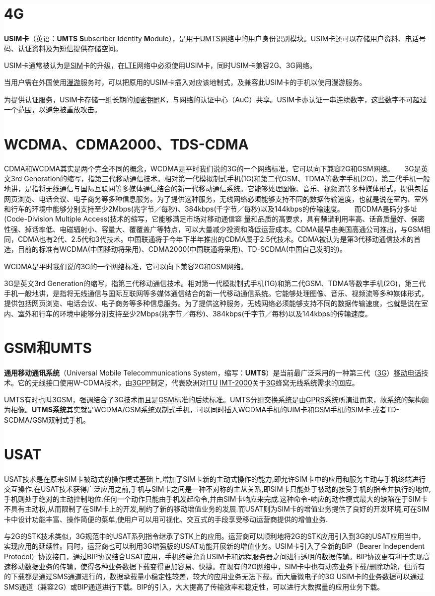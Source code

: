 # 4G

**USIM卡**（英语：**UMTS** **S**ubscriber **I**dentity **M**odule），是用于[UMTS](https://zh.wikipedia.org/wiki/UMTS)网络中的用户身份识别模块。USIM卡还可以存储用户资料、[电话](https://zh.wikipedia.org/wiki/電話)号码、认证资料及为[短信](https://zh.wikipedia.org/wiki/短訊)提供存储空间。

USIM卡通常被认为是[SIM](https://zh.wikipedia.org/wiki/SIM)卡的升级，在[LTE](https://zh.wikipedia.org/wiki/LTE)网络中必须使用USIM卡，同时USIM卡兼容2G、3G网络。

当用户需在外国使用[漫游](https://zh.wikipedia.org/wiki/漫遊)服务时，可以把原用的USIM卡插入对应该地制式，及兼容此USIM卡的手机以使用漫游服务。

为提供认证服务，USIM卡存储一组长期的[加密钥匙](https://zh.wikipedia.org/wiki/密钥)K，与网络的认证中心（AuC）共享。USIM卡亦认证一串连续数字，这些数字不可超过一个范围，以避免被[重放攻击](https://zh.wikipedia.org/wiki/重放攻击)。

# WCDMA、CDMA2000、TDS-CDMA

CDMA和WCDMA其实是两个完全不同的概念，WCDMA是平时我们说的3G的一个网络标准，它可以向下兼容2G和GSM网络。　　3G是英文3rd Generation的缩写，指第三代移动通信技术。相对第一代模拟制式手机(1G)和第二代GSM、TDMA等数字手机(2G)，第三代手机一般地讲，是指将无线通信与国际互联网等多媒体通信结合的新一代移动通信系统。它能够处理图像、音乐、视频流等多种媒体形式，提供包括网页浏览、电话会议、电子商务等多种信息服务。为了提供这种服务，无线网络必须能够支持不同的数据传输速度，也就是说在室内、室外和行车的环境中能够分别支持至少2Mbps(兆字节／每秒)、384kbps(千字节／每秒)以及144kbps的传输速度。　　而CDMA是码分多址(Code-Division Multiple Access)技术的缩写，它能够满足市场对移动通信容 量和品质的高要求，具有频谱利用率高、话音质量好、保密性强、掉话率低、电磁辐射小、容量大、覆覆盖广等特点，可以大量减少投资和降低运营成本。CDMA最早由美国高通公司推出，与GSM相同，CDMA也有2代、2.5代和3代技术。中国联通将于今年下半年推出的CDMA属于2.5代技术。CDMA被认为是第3代移动通信技术的首选，目前的标准有WCDMA(中国移动将采用)、CDMA2000(中国联通将采用)、TD-SCDMA(中国自己发明的)。

WCDMA是平时我们说的3G的一个网络标准，它可以向下兼容2G和GSM网络。

3G是英文3rd Generation的缩写，指第三代移动通信技术。相对第一代模拟制式手机(1G)和第二代GSM、TDMA等数字手机(2G)，第三代手机一般地讲，是指将无线通信与国际互联网等多媒体通信结合的新一代移动通信系统。它能够处理图像、音乐、视频流等多种媒体形式，提供包括网页浏览、电话会议、电子商务等多种信息服务。为了提供这种服务，无线网络必须能够支持不同的数据传输速度，也就是说在室内、室外和行车的环境中能够分别支持至少2Mbps(兆字节／每秒)、384kbps(千字节／每秒)以及144kbps的传输速度。

# GSM和UMTS

**通用移动通讯系统**（Universal Mobile Telecommunications System，缩写：**UMTS**）是当前最广泛采用的一种第三代（[3G](https://zh.wikipedia.org/wiki/3G)）[移动电话](https://zh.wikipedia.org/wiki/移动电话)技术。它的无线接口使用W-CDMA技术，由[3GPP](https://zh.wikipedia.org/wiki/3GPP)制定，代表欧洲对[ITU](https://zh.wikipedia.org/wiki/国际电信联盟) [IMT-2000](https://zh.wikipedia.org/wiki/IMT-2000)关于[3G](https://zh.wikipedia.org/wiki/3G)蜂窝无线系统需求的回应。

UMTS有时也叫3GSM，强调结合了3G技术而且是[GSM](https://zh.wikipedia.org/wiki/全球移动通信系统)标准的后续标准。UMTS分组交换系统是由[GPRS](https://zh.wikipedia.org/wiki/GPRS)系统所演进而来，故系统的架构颇为相像。**UTMS系统**其实就是WCDMA/GSM系统双制式手机，可以同时插入WCDMA手机的UIM卡和[GSM手机](https://baike.baidu.com/item/GSM手机/9525657)的SIM卡.或者TD-SCDMA/GSM双制式手机。

# USAT

USAT技术是在原来SIM卡被动式的操作模式基础上,增加了SIM卡新的主动式操作的能力,即允许SIM卡中的应用和服务主动与手机终端进行交互操作.在USAT技术获得广泛应用之前,手机与SIM卡之间是一种不对称的主从关系,即SIM卡只能处于被动的接受手机的指令并执行的地位,手机则处于绝对的主动控制地位.任何一个动作只能由手机发起命令,并由SIM卡响应来完成.这种命令-响应的动作模式最大的缺陷在于SIM卡不具有主动权,从而限制了在SIM卡上的开发,制约了新的移动增值业务的发展.而USAT则为SIM卡的增值业务提供了良好的开发环境,可在SIM卡中设计功能丰富、操作简便的菜单,使用户可以用可视化、交互式的手段享受移动运营商提供的增值业务.

与2G的STK技术类似，3G规范中的USAT系列指令继承了STK上的应用。运营商可以顺利地将2G的STK应用引入到3G的USAT应用当中，实现应用的延续性。同时，运营商也可以利用3G增强版的USAT功能开展新的增值业务。USIM卡引入了全新的BIP（Bearer Independent Protocol）协议接口，通过BIP协议结合USAT应用，手机终端允许USIM卡和远程服务器之间进行透明的数据传输。BIP协议更有利于实现高速移动数据业务的传输，使得各种业务数据下载变得更加容易、快捷。在现有的2G网络中，SIM卡中也有动态业务下载/删除功能，但所有的下载都是通过SMS通道进行的，数据承载量小稳定性较差，较大的应用业务无法下载。而大唐微电子的3G USIM卡的业务数据可以通过SMS通道（兼容2G）或BIP通道进行下载。BIP的引入，大大提高了传输效率和稳定性，可以进行大数据量的应用业务下载。
